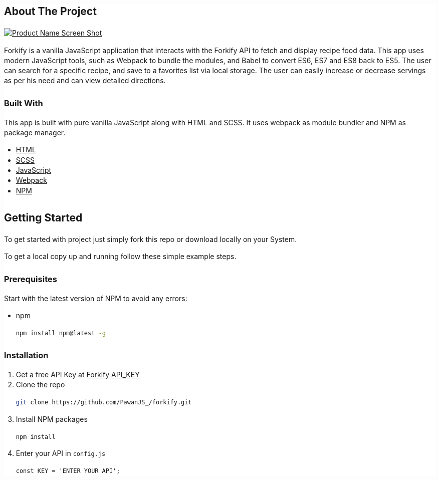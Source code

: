 

## About The Project

[![Product Name Screen Shot][product-screenshot]](https://forkify-by-pawanjs.netlify.app/)

Forkify is a vanilla JavaScript application that interacts with the Forkify API to fetch and display recipe food data. This app uses modern JavaScript tools, such as Webpack to bundle the modules, and Babel to convert ES6, ES7 and ES8 back to ES5. The user can search for a specific recipe, and save to a favorites list via local storage. The user can easily increase or decrease
servings as per his need and can view detailed directions.

### Built With

This app is built with pure vanilla JavaScript along with HTML and SCSS. It uses webpack as module bundler and NPM as package manager.

- [HTML](https://developer.mozilla.org/en-US/docs/Web/HTML)
- [SCSS](https://sass-lang.com/)
- [JavaScript](https://developer.mozilla.org/en-US/docs/Web/javascript)
- [Webpack](https://webpack.js.org/)
- [NPM](https://www.npmjs.com/)



## Getting Started

To get started with project just simply fork this repo or download locally on your System.

To get a local copy up and running follow these simple example steps.

### Prerequisites

Start with the latest version of NPM to avoid any errors:

- npm
  ```sh
  npm install npm@latest -g
  ```

### Installation

1. Get a free API Key at [Forkify API_KEY](https://forkify-api.herokuapp.com/v2)
2. Clone the repo
   ```sh
   git clone https://github.com/PawanJS_/forkify.git
   ```
3. Install NPM packages
   ```sh
   npm install
   ```
4. Enter your API in `config.js`
   ```JS
   const KEY = 'ENTER YOUR API';
   ```


[contributors-shield]: https://img.shields.io/github/contributors/PawanJS/forkify?color=green&style=for-the-badge
[contributors-url]: https://github.com/PawanJS/forkify/graphs/contributors
[forks-shield]: https://img.shields.io/github/forks/PawanJS/forkify?style=for-the-badge
[forks-url]: https://github.com/PawanJS/forkify/network/members
[pull-requests-shield]: https://img.shields.io/github/issues-pr/PawanJS/forkify?style=for-the-badge
[pull-requests-url]: https://github.com/PawanJS/forkify/pulls
[issues-shield]: https://img.shields.io/bitbucket/issues/PawanJS/forkify?style=for-the-badge
[issues-url]: https://github.com/PawanJS/forkify/issues
[license-shield]: https://img.shields.io/apm/l/vim-mode?label=LICENSE&style=for-the-badge
[license-url]: https://github.com/PawanJS/forkify/blob/master/LICENSE.txt
[product-screenshot]: ./src/img/screenshot.jpg
